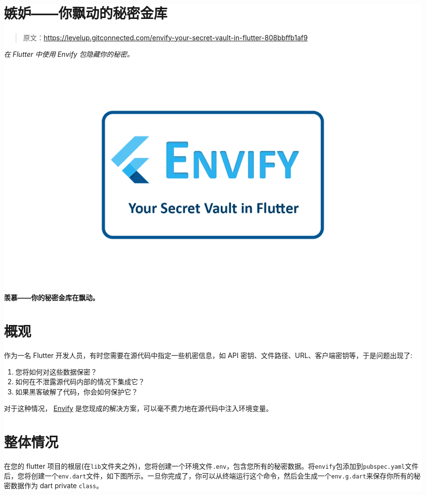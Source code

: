 # 嫉妒——你飘动的秘密金库

> 原文：<https://levelup.gitconnected.com/envify-your-secret-vault-in-flutter-808bbffb1af9>

*在 Flutter 中使用 Envify 包隐藏你的秘密。*

![](img/93d50c8e6e2b71f6ac8b029cc951e556.png)

**羡慕——你的秘密金库在飘动。**

# 概观

作为一名 Flutter 开发人员，有时您需要在源代码中指定一些机密信息，如 API 密钥、文件路径、URL、客户端密钥等，于是问题出现了:

1.  您将如何对这些数据保密？
2.  如何在不泄露源代码内部的情况下集成它？
3.  如果黑客破解了代码，你会如何保护它？

对于这种情况， [Envify](https://pub.dev/packages/envify) 是您现成的解决方案，可以毫不费力地在源代码中注入环境变量。

# 整体情况

在您的 flutter 项目的根层(在`lib`文件夹之外)，您将创建一个环境文件`.env`，包含您所有的秘密数据。将`envify`包添加到`pubspec.yaml`文件后，您将创建一个`env.dart`文件，如下图所示。一旦你完成了，你可以从终端运行这个命令，然后会生成一个`env.g.dart`来保存你所有的秘密数据作为 dart private `class`。
